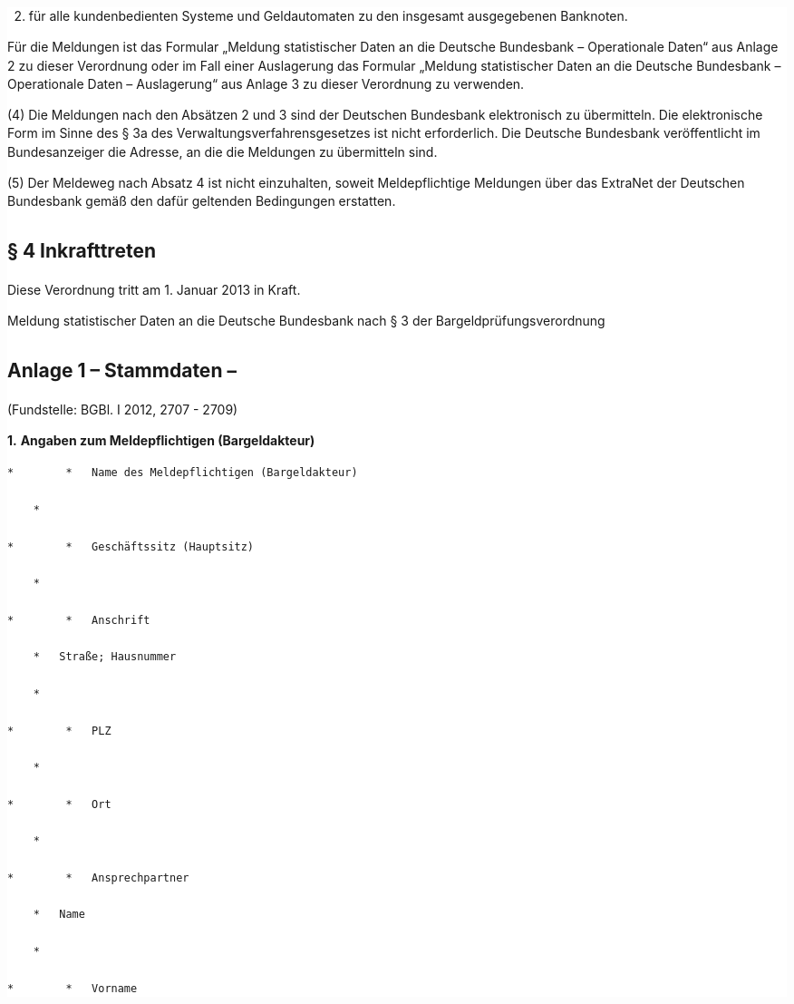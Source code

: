
2.  für alle kundenbedienten Systeme und Geldautomaten zu den insgesamt ausgegebenen Banknoten.



Für die Meldungen ist das Formular „Meldung statistischer Daten an die Deutsche Bundesbank – Operationale Daten“ aus Anlage 2 zu dieser Verordnung oder im Fall einer Auslagerung das Formular „Meldung statistischer Daten an die Deutsche Bundesbank – Operationale Daten – Auslagerung“ aus Anlage 3 zu dieser Verordnung zu verwenden.

(4) Die Meldungen nach den Absätzen 2 und 3 sind der Deutschen Bundesbank elektronisch zu übermitteln. Die elektronische Form im Sinne des § 3a des Verwaltungsverfahrensgesetzes ist nicht erforderlich. Die Deutsche Bundesbank veröffentlicht im Bundesanzeiger die Adresse, an die die Meldungen zu übermitteln sind.

(5) Der Meldeweg nach Absatz 4 ist nicht einzuhalten, soweit Meldepflichtige Meldungen über das ExtraNet der Deutschen Bundesbank gemäß den dafür geltenden Bedingungen erstatten.


## § 4 Inkrafttreten

Diese Verordnung tritt am 1. Januar 2013 in Kraft.

Meldung statistischer Daten an die Deutsche Bundesbank nach § 3 der Bargeldprüfungsverordnung

## Anlage 1 – Stammdaten –

(Fundstelle: BGBl. I 2012, 2707 - 2709)


**1.** **Angaben zum Meldepflichtigen (Bargeldakteur)**

    *        *   Name des Meldepflichtigen (Bargeldakteur)

        *

    *        *   Geschäftssitz (Hauptsitz)

        *

    *        *   Anschrift

        *   Straße; Hausnummer

        *

    *        *   PLZ

        *

    *        *   Ort

        *

    *        *   Ansprechpartner

        *   Name

        *

    *        *   Vorname
